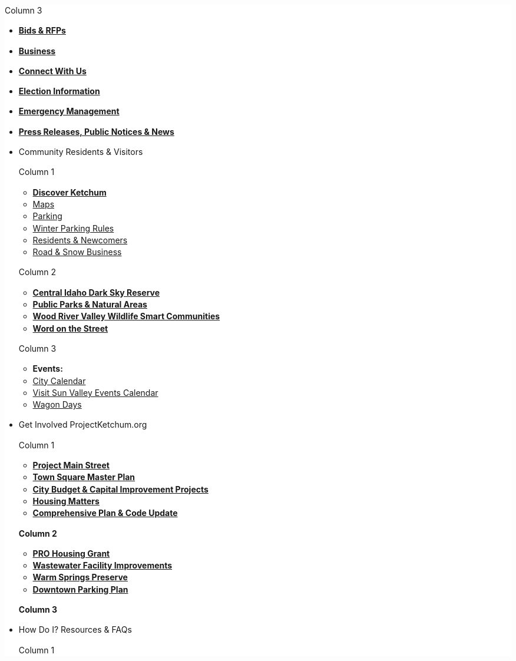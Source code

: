   Column 3
  
  - [**Bids &amp; RFPs**](https://www.ketchumidaho.org/administration/page/bids-and-requests-proposals)
  - [**Business**](https://www.ketchumidaho.org/administration/page/business)
  - [**Connect With Us**](https://www.ketchumidaho.org/contact)
  - [**Election Information**](https://www.ketchumidaho.org/administration/page/election-information)
  - [**Emergency Management**](https://www.ketchumidaho.org/fire/page/emergency-management)
  - [**Press Releases, Public Notices &amp; News**](https://www.ketchumidaho.org/news)
- Community Residents &amp; Visitors
  
  Column 1
  
  - [**Discover Ketchum**](https://www.ketchumidaho.org/discover-ketchum)
  - [Maps](https://www.ketchumidaho.org/discover-ketchum/page/city-maps)
  - [Parking](https://www.ketchumidaho.org/administration/page/parking-ketchum-year-round)
  - [Winter Parking Rules](https://www.ketchumidaho.org/administration/page/winter-parking-rules)
  - [Residents &amp; Newcomers](https://www.ketchumidaho.org/discover-ketchum/page/residents-newcomers-0)
  - [Road &amp; Snow Business](https://www.ketchumidaho.org/streets-facilities/page/roads-snow-removal)
  
  Column 2
  
  - [**Central Idaho Dark Sky Reserve**](https://idahodarksky.org)
  - [**Public Parks &amp; Natural Areas**](https://www.ketchumidaho.org/parksites)
  - [**Wood River Valley Wildlife Smart Communities**](https://wrvwildlifesmart.org)
  - [**Word on the Street**](https://www.ketchumidaho.org/citycouncil/page/word-street)
  
  Column 3
  
  - **Events:**
  - [City Calendar](https://www.ketchumidaho.org/calendar)
  - [Visit Sun Valley Events Calendar](https://www.visitsunvalley.com/calendar)
  - [Wagon Days](https://wagondays.com)
- Get Involved ProjectKetchum.org
  
  Column 1
  
  - [**Project Main Street**](https://www.projectketchum.org/main-street)
  - [**Town Square Master Plan**](https://www.projectketchum.org/town-square-master-plan)
  - [**City Budget &amp; Capital Improvement Projects**](https://www.projectketchum.org/capital-improvement-projects)
  - [**Housing Matters**](https://www.projectketchum.org/housing-matters)
  - [**Comprehensive Plan &amp; Code Update**](https://www.projectketchum.org/cohesive-ketchum)
  
  **Column 2**
  
  - [**PRO Housing Grant**](https://www.projectketchum.org/prohousinggrant)
  - [**Wastewater Facility Improvements**](https://www.projectketchum.org/waste-water-treatment-plan)
  - [**Warm Springs Preserve**](https://www.projectketchum.org/warm-springs-preserve)
  - [**Downtown Parking Plan**](https://www.projectketchum.org/downtown-parking-plan)
  
  **Column 3**
- How Do I? Resources &amp; FAQs
  
  Column 1
  